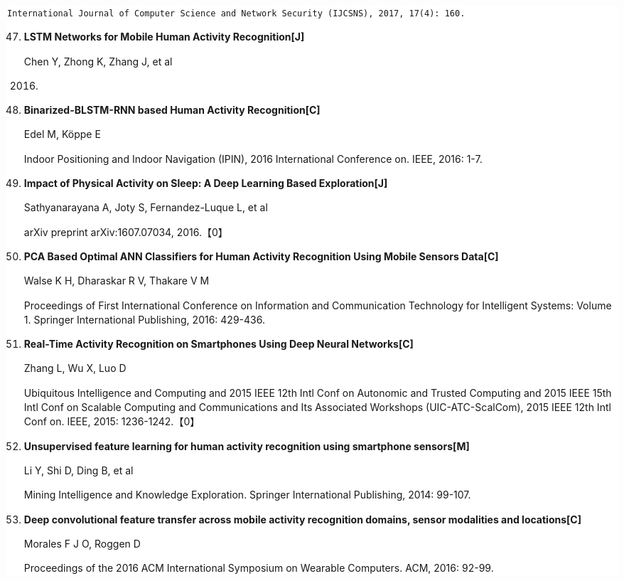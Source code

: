 	International Journal of Computer Science and Network Security (IJCSNS), 2017, 17(4): 160.

47. **LSTM Networks for Mobile Human Activity Recognition[J]**

	Chen Y, Zhong K, Zhang J, et al

	2016.

48. **Binarized-BLSTM-RNN based Human Activity Recognition[C]**

	Edel M, Köppe E

	Indoor Positioning and Indoor Navigation (IPIN), 2016 International Conference on. IEEE, 2016: 1-7.

49. **Impact of Physical Activity on Sleep: A Deep Learning Based Exploration[J]**

	Sathyanarayana A, Joty S, Fernandez-Luque L, et al

	arXiv preprint arXiv:1607.07034, 2016.【0】

50. **PCA Based Optimal ANN Classifiers for Human Activity Recognition Using Mobile Sensors Data[C]**

	Walse K H, Dharaskar R V, Thakare V M

	Proceedings of First International Conference on Information and Communication Technology for Intelligent Systems: Volume 1. Springer International Publishing, 2016: 429-436.

51. **Real-Time Activity Recognition on Smartphones Using Deep Neural Networks[C]**

	Zhang L, Wu X, Luo D

	Ubiquitous Intelligence and Computing and 2015 IEEE 12th Intl Conf on Autonomic and Trusted Computing and 2015 IEEE 15th Intl Conf on Scalable Computing and Communications and Its Associated Workshops (UIC-ATC-ScalCom), 2015 IEEE 12th Intl Conf on. IEEE, 2015: 1236-1242.【0】

52. **Unsupervised feature learning for human activity recognition using smartphone sensors[M]**

	Li Y, Shi D, Ding B, et al

	Mining Intelligence and Knowledge Exploration. Springer International Publishing, 2014: 99-107.

53. **Deep convolutional feature transfer across mobile activity recognition domains, sensor modalities and locations[C]**

	Morales F J O, Roggen D

	Proceedings of the 2016 ACM International Symposium on Wearable Computers. ACM, 2016: 92-99.







	